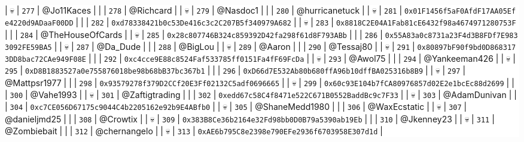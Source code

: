 | 💀 | `277` | @Jo11Kaces |
|  | `278` | @Richcard |
| 💀 | `279` | @Nasdoc1 |
|  | `280` | @hurricanetuck |
| 💀 | `281` | `0x01F1456f5aF0AfdF17AA05Efe4220d9ADaaF00DD` |
|  | `282` | `0xd78338421b0c53De416c3c2C207B5f340979A682` |
| 💀 | `283` | `0x8818C2E04A1Fab81cE6432f98a4674971280753F` |
|  | `284` | @TheHouseOfCards |
| 💀 | `285` | `0x28c807746B324c859392D42fa298f61d8F793ABb` |
|  | `286` | `0x55A83a0c8731a23F4d3B8FDf7E9833092FE59BA5` |
| 💀 | `287` | @Da_Dude |
|  | `288` | @BigLou |
| 💀 | `289` | @Aaron |
|  | `290` | @Tessaj80 |
| 💀 | `291` | `0x80897bF90f9bd0D8683173DD8bac72CAe949F08E` |
|  | `292` | `0xc4cce9E88c8524Faf533785ff0151Fa4fF69FcDa` |
| 💀 | `293` | @Awol75 |
|  | `294` | @Yankeeman426 |
| 💀 | `295` | `0xD8B1883527a0e755876018be98b68bB37bc367b1` |
|  | `296` | `0xD66d7E532Ab80b680ffA96b10dffBA025316b8B9` |
| 💀 | `297` | @Mattpsr1977 |
|  | `298` | `0x93579278f379D2CCf20E3Ff02132C5adf0696665` |
| 💀 | `299` | `0x60c93E104b7fCA80976857d02E2e1bcEc88d2699` |
|  | `300` | @Vahe1993 |
| 💀 | `301` | @Zaftigtrading |
|  | `302` | `0xedd67c58C4f8471e522C671B0552BaddBc9c7F33` |
| 💀 | `303` | @AdamDunivan |
|  | `304` | `0xc7CE056D67175c9044C4b2205162e92b9E4ABfb0` |
| 💀 | `305` | @ShaneMedd1980 |
|  | `306` | @WaxEcstatic |
| 💀 | `307` | @danieljmd25 |
|  | `308` | @Crowtix |
| 💀 | `309` | `0x383B8Ce36b2164e32Fd98bb0D0B79a5390ab19Eb` |
|  | `310` | @Jkenney23 |
| 💀 | `311` | @Zombiebait |
|  | `312` | @chernangelo |
| 💀 | `313` | `0xAE6b795C8e2398e790EFe2936f6703958E307d1d` |